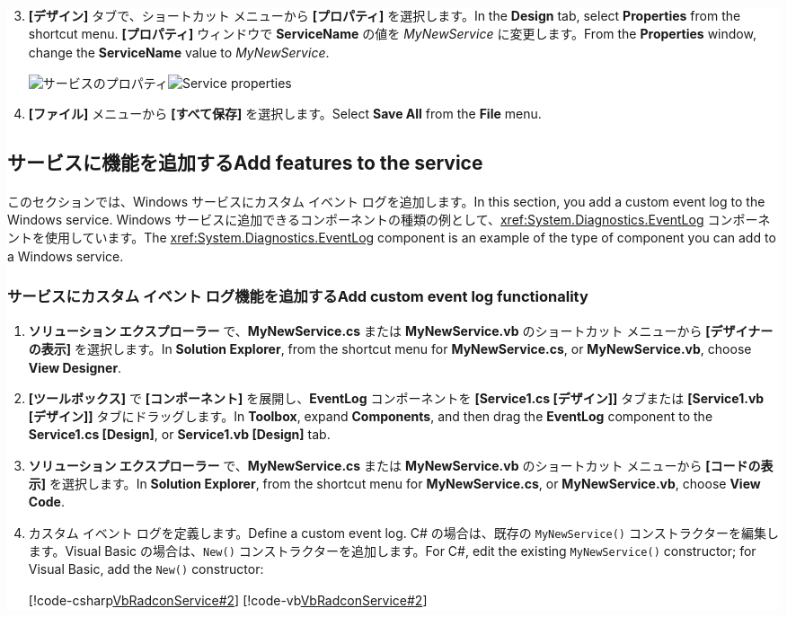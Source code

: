 3. <span data-ttu-id="06824-127">**[デザイン]** タブで、ショートカット メニューから **[プロパティ]** を選択します。</span><span class="sxs-lookup"><span data-stu-id="06824-127">In the **Design** tab, select **Properties** from the shortcut menu.</span></span> <span data-ttu-id="06824-128">**[プロパティ]** ウィンドウで **ServiceName** の値を *MyNewService* に変更します。</span><span class="sxs-lookup"><span data-stu-id="06824-128">From the **Properties** window, change the **ServiceName** value to *MyNewService*.</span></span>

    <span data-ttu-id="06824-129">![サービスのプロパティ](./media/windows-service-properties.png "Windows サービスのプロパティ")</span><span class="sxs-lookup"><span data-stu-id="06824-129">![Service properties](./media/windows-service-properties.png "Windows service properties")</span></span>

4. <span data-ttu-id="06824-130">**[ファイル]** メニューから **[すべて保存]** を選択します。</span><span class="sxs-lookup"><span data-stu-id="06824-130">Select **Save All** from the **File** menu.</span></span>

## <a name="add-features-to-the-service"></a><span data-ttu-id="06824-131">サービスに機能を追加する</span><span class="sxs-lookup"><span data-stu-id="06824-131">Add features to the service</span></span>

<span data-ttu-id="06824-132">このセクションでは、Windows サービスにカスタム イベント ログを追加します。</span><span class="sxs-lookup"><span data-stu-id="06824-132">In this section, you add a custom event log to the Windows service.</span></span> <span data-ttu-id="06824-133">Windows サービスに追加できるコンポーネントの種類の例として、<xref:System.Diagnostics.EventLog> コンポーネントを使用しています。</span><span class="sxs-lookup"><span data-stu-id="06824-133">The <xref:System.Diagnostics.EventLog> component is an example of the type of component you can add to a Windows service.</span></span>

### <a name="add-custom-event-log-functionality"></a><span data-ttu-id="06824-134">サービスにカスタム イベント ログ機能を追加する</span><span class="sxs-lookup"><span data-stu-id="06824-134">Add custom event log functionality</span></span>

1. <span data-ttu-id="06824-135">**ソリューション エクスプローラー** で、**MyNewService.cs** または **MyNewService.vb** のショートカット メニューから **[デザイナーの表示]** を選択します。</span><span class="sxs-lookup"><span data-stu-id="06824-135">In **Solution Explorer**, from the shortcut menu for **MyNewService.cs**, or **MyNewService.vb**, choose **View Designer**.</span></span>

2. <span data-ttu-id="06824-136">**[ツールボックス]** で **[コンポーネント]** を展開し、**EventLog** コンポーネントを **[Service1.cs [デザイン]]** タブまたは **[Service1.vb [デザイン]]** タブにドラッグします。</span><span class="sxs-lookup"><span data-stu-id="06824-136">In **Toolbox**, expand **Components**, and then drag the **EventLog** component to the **Service1.cs [Design]**, or **Service1.vb [Design]** tab.</span></span>

3. <span data-ttu-id="06824-137">**ソリューション エクスプローラー** で、**MyNewService.cs** または **MyNewService.vb** のショートカット メニューから **[コードの表示]** を選択します。</span><span class="sxs-lookup"><span data-stu-id="06824-137">In **Solution Explorer**, from the shortcut menu for **MyNewService.cs**, or **MyNewService.vb**, choose **View Code**.</span></span>

4. <span data-ttu-id="06824-138">カスタム イベント ログを定義します。</span><span class="sxs-lookup"><span data-stu-id="06824-138">Define a custom event log.</span></span> <span data-ttu-id="06824-139">C# の場合は、既存の `MyNewService()` コンストラクターを編集します。Visual Basic の場合は、`New()` コンストラクターを追加します。</span><span class="sxs-lookup"><span data-stu-id="06824-139">For C#, edit the existing `MyNewService()` constructor; for Visual Basic, add the `New()` constructor:</span></span>

   [!code-csharp[VbRadconService#2](../../../samples/snippets/csharp/VS_Snippets_VBCSharp/VbRadconService/CS/MyNewService.cs#2)]
   [!code-vb[VbRadconService#2](../../../samples/snippets/visualbasic/VS_Snippets_VBCSharp/VbRadconService/VB/MyNewService.vb#2)]
